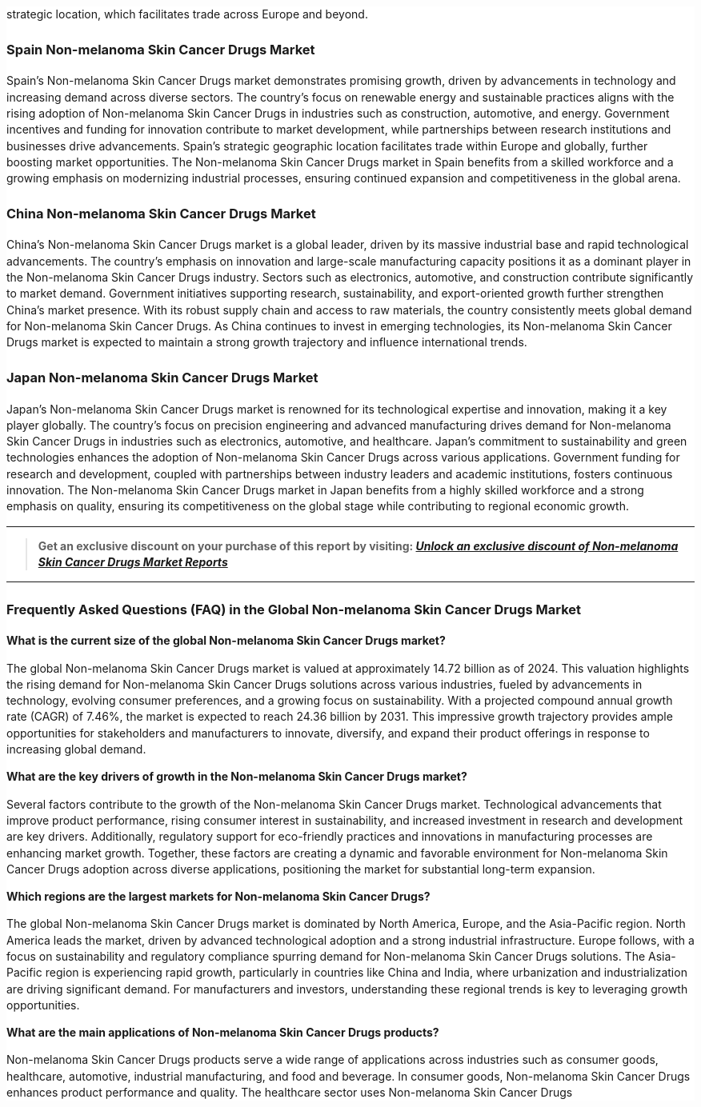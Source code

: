 strategic location, which facilitates trade across Europe and beyond.</p><h3>Spain Non-melanoma Skin Cancer Drugs Market</h3><p>Spain&rsquo;s Non-melanoma Skin Cancer Drugs market demonstrates promising growth, driven by advancements in technology and increasing demand across diverse sectors. The country&rsquo;s focus on renewable energy and sustainable practices aligns with the rising adoption of Non-melanoma Skin Cancer Drugs in industries such as construction, automotive, and energy. Government incentives and funding for innovation contribute to market development, while partnerships between research institutions and businesses drive advancements. Spain&rsquo;s strategic geographic location facilitates trade within Europe and globally, further boosting market opportunities. The Non-melanoma Skin Cancer Drugs market in Spain benefits from a skilled workforce and a growing emphasis on modernizing industrial processes, ensuring continued expansion and competitiveness in the global arena.</p><h3>China Non-melanoma Skin Cancer Drugs Market</h3><p>China&rsquo;s Non-melanoma Skin Cancer Drugs market is a global leader, driven by its massive industrial base and rapid technological advancements. The country&rsquo;s emphasis on innovation and large-scale manufacturing capacity positions it as a dominant player in the Non-melanoma Skin Cancer Drugs industry. Sectors such as electronics, automotive, and construction contribute significantly to market demand. Government initiatives supporting research, sustainability, and export-oriented growth further strengthen China&rsquo;s market presence. With its robust supply chain and access to raw materials, the country consistently meets global demand for Non-melanoma Skin Cancer Drugs. As China continues to invest in emerging technologies, its Non-melanoma Skin Cancer Drugs market is expected to maintain a strong growth trajectory and influence international trends.</p><h3>Japan Non-melanoma Skin Cancer Drugs Market</h3><p>Japan&rsquo;s Non-melanoma Skin Cancer Drugs market is renowned for its technological expertise and innovation, making it a key player globally. The country&rsquo;s focus on precision engineering and advanced manufacturing drives demand for Non-melanoma Skin Cancer Drugs in industries such as electronics, automotive, and healthcare. Japan&rsquo;s commitment to sustainability and green technologies enhances the adoption of Non-melanoma Skin Cancer Drugs across various applications. Government funding for research and development, coupled with partnerships between industry leaders and academic institutions, fosters continuous innovation. The Non-melanoma Skin Cancer Drugs market in Japan benefits from a highly skilled workforce and a strong emphasis on quality, ensuring its competitiveness on the global stage while contributing to regional economic growth.</p><hr /><blockquote><p><strong>Get an exclusive discount on your purchase of this report by visiting: <em><a href="://marketresearchpulse.com/ask-for-discount/91804?utm_source=Github&amp;utm_medium=027">Unlock an exclusive discount of Non-melanoma Skin Cancer Drugs Market Reports</a></em>&nbsp;</strong></p></blockquote><hr /><h3>Frequently Asked Questions (FAQ) in the Global Non-melanoma Skin Cancer Drugs Market</h3><p><strong>What is the current size of the global Non-melanoma Skin Cancer Drugs market?</strong></p><p>The global Non-melanoma Skin Cancer Drugs market is valued at approximately 14.72 billion as of 2024. This valuation highlights the rising demand for Non-melanoma Skin Cancer Drugs solutions across various industries, fueled by advancements in technology, evolving consumer preferences, and a growing focus on sustainability. With a projected compound annual growth rate (CAGR) of 7.46%, the market is expected to reach 24.36 billion by 2031. This impressive growth trajectory provides ample opportunities for stakeholders and manufacturers to innovate, diversify, and expand their product offerings in response to increasing global demand.</p><p><strong>What are the key drivers of growth in the Non-melanoma Skin Cancer Drugs market?</strong></p><p>Several factors contribute to the growth of the Non-melanoma Skin Cancer Drugs market. Technological advancements that improve product performance, rising consumer interest in sustainability, and increased investment in research and development are key drivers. Additionally, regulatory support for eco-friendly practices and innovations in manufacturing processes are enhancing market growth. Together, these factors are creating a dynamic and favorable environment for Non-melanoma Skin Cancer Drugs adoption across diverse applications, positioning the market for substantial long-term expansion.</p><p><strong>Which regions are the largest markets for Non-melanoma Skin Cancer Drugs?</strong></p><p>The global Non-melanoma Skin Cancer Drugs market is dominated by North America, Europe, and the Asia-Pacific region. North America leads the market, driven by advanced technological adoption and a strong industrial infrastructure. Europe follows, with a focus on sustainability and regulatory compliance spurring demand for Non-melanoma Skin Cancer Drugs solutions. The Asia-Pacific region is experiencing rapid growth, particularly in countries like China and India, where urbanization and industrialization are driving significant demand. For manufacturers and investors, understanding these regional trends is key to leveraging growth opportunities.</p><p><strong>What are the main applications of Non-melanoma Skin Cancer Drugs products?</strong></p><p>Non-melanoma Skin Cancer Drugs products serve a wide range of applications across industries such as consumer goods, healthcare, automotive, industrial manufacturing, and food and beverage. In consumer goods, Non-melanoma Skin Cancer Drugs enhances product performance and quality. The healthcare sector uses Non-melanoma Skin Cancer Drugs